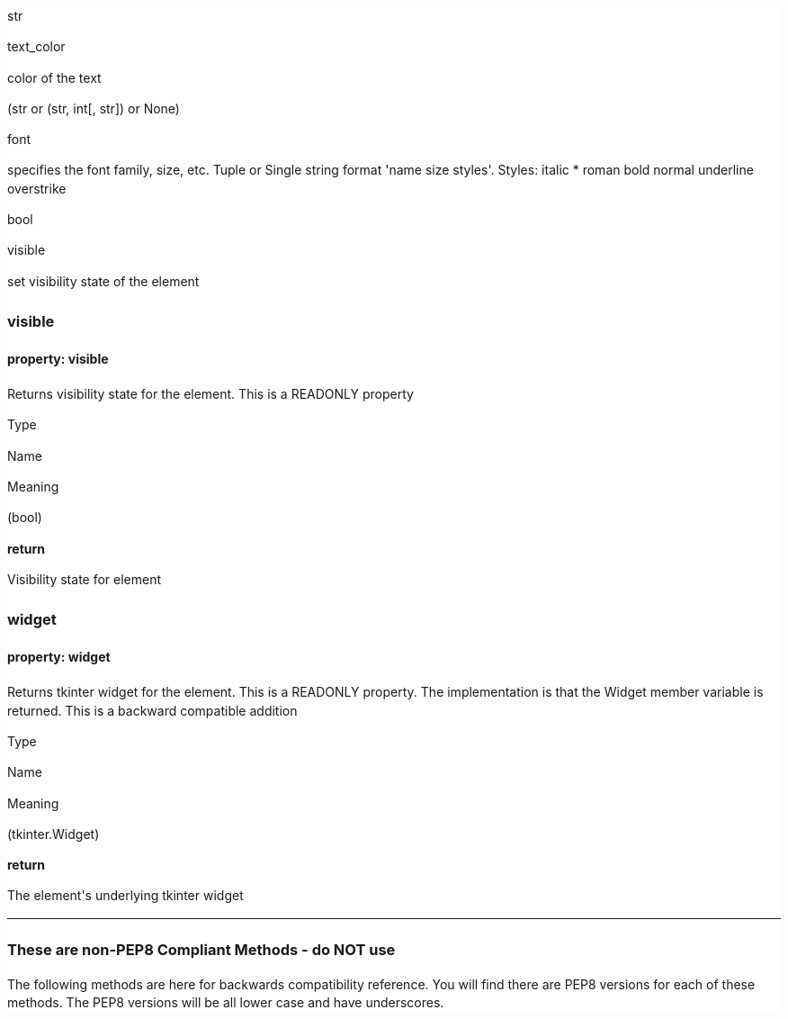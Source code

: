 str

text_color

color of the text

(str or (str, int[, str]) or None)

font

specifies the font family, size, etc. Tuple or Single string format 'name size styles'. Styles: italic * roman bold normal underline overstrike

bool

visible

set visibility state of the element

### visible

#### property: visible

Returns visibility state for the element. This is a READONLY property

Type

Name

Meaning

(bool)

**return**

Visibility state for element

### widget

#### property: widget

Returns tkinter widget for the element. This is a READONLY property. The implementation is that the Widget member variable is returned. This is a backward compatible addition

Type

Name

Meaning

(tkinter.Widget)

**return**

The element's underlying tkinter widget

---

### These are non-PEP8 Compliant Methods - do NOT use

The following methods are here for backwards compatibility reference. You will find there are PEP8 versions for each of these methods. The PEP8 versions will be all lower case and have underscores.
